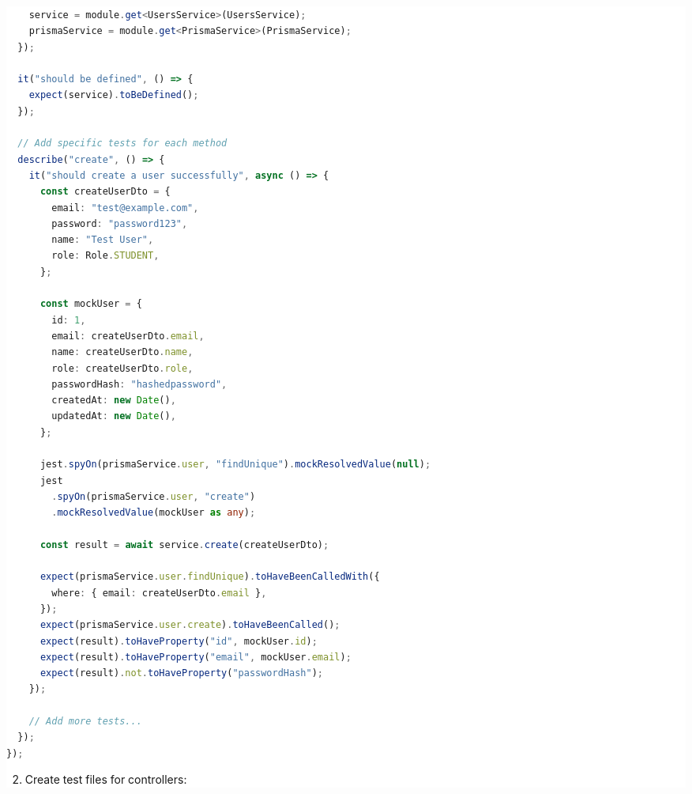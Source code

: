 ```typescript
    service = module.get<UsersService>(UsersService);
    prismaService = module.get<PrismaService>(PrismaService);
  });

  it("should be defined", () => {
    expect(service).toBeDefined();
  });

  // Add specific tests for each method
  describe("create", () => {
    it("should create a user successfully", async () => {
      const createUserDto = {
        email: "test@example.com",
        password: "password123",
        name: "Test User",
        role: Role.STUDENT,
      };

      const mockUser = {
        id: 1,
        email: createUserDto.email,
        name: createUserDto.name,
        role: createUserDto.role,
        passwordHash: "hashedpassword",
        createdAt: new Date(),
        updatedAt: new Date(),
      };

      jest.spyOn(prismaService.user, "findUnique").mockResolvedValue(null);
      jest
        .spyOn(prismaService.user, "create")
        .mockResolvedValue(mockUser as any);

      const result = await service.create(createUserDto);

      expect(prismaService.user.findUnique).toHaveBeenCalledWith({
        where: { email: createUserDto.email },
      });
      expect(prismaService.user.create).toHaveBeenCalled();
      expect(result).toHaveProperty("id", mockUser.id);
      expect(result).toHaveProperty("email", mockUser.email);
      expect(result).not.toHaveProperty("passwordHash");
    });

    // Add more tests...
  });
});
```

2. Create test files for controllers:
